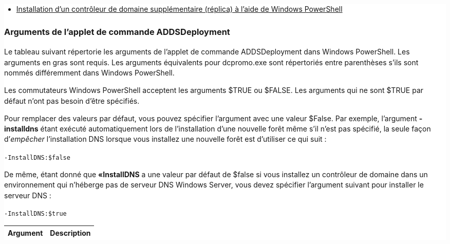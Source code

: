 -   [Installation d’un contrôleur de domaine supplémentaire (réplica) à l’aide de Windows PowerShell](../../ad-ds/deploy/Install-Active-Directory-Domain-Services--Level-100-.md#BKMK_PSReplica)  

### <a name="addsdeployment-cmdlet-arguments"></a><a name="BKMK_Params"></a>Arguments de l’applet de commande ADDSDeployment  
Le tableau suivant répertorie les arguments de l’applet de commande ADDSDeployment dans Windows PowerShell. Les arguments en gras sont requis. Les arguments équivalents pour dcpromo.exe sont répertoriés entre parenthèses s’ils sont nommés différemment dans Windows PowerShell.  

Les commutateurs Windows PowerShell acceptent les arguments $TRUE ou $FALSE. Les arguments qui ne sont $TRUE par défaut n’ont pas besoin d’être spécifiés.  

Pour remplacer des valeurs par défaut, vous pouvez spécifier l’argument avec une valeur $False. Par exemple, l’argument **-installdns** étant exécuté automatiquement lors de l’installation d’une nouvelle forêt même s’il n’est pas spécifié, la seule façon d’*empêcher* l’installation DNS lorsque vous installez une nouvelle forêt est d’utiliser ce qui suit :  

```  
-InstallDNS:$false  
```  

De même, étant donné que **«InstallDNS** a une valeur par défaut de $false si vous installez un contrôleur de domaine dans un environnement qui n’héberge pas de serveur DNS Windows Server, vous devez spécifier l’argument suivant pour installer le serveur DNS :  

```  
-InstallDNS:$true  
```  


|                                                                                                                 Argument                                                                                                                 |                                                                                                                                                                                                                                                                                                                                                                                                                                                                                                                                                                                                                                                                                                              Description                                                                                                                                                                                                                                                                                                                                                                                                                                                                                                                                                                                                                                                                                                               |
|------------------------------------------------------------------------------------------------------------------------------------------------------------------------------------------------------------------------------------------|----------------------------------------------------------------------------------------------------------------------------------------------------------------------------------------------------------------------------------------------------------------------------------------------------------------------------------------------------------------------------------------------------------------------------------------------------------------------------------------------------------------------------------------------------------------------------------------------------------------------------------------------------------------------------------------------------------------------------------------------------------------------------------------------------------------------------------------------------------------------------------------------------------------------------------------------------------------------------------------------------------------------------------------------------------------------------------------------------------------------------------------------------------------------------------------------------------------------------------------------------------------------------------------------------------------------------------------------------------------------------------------------------------------------------------------|